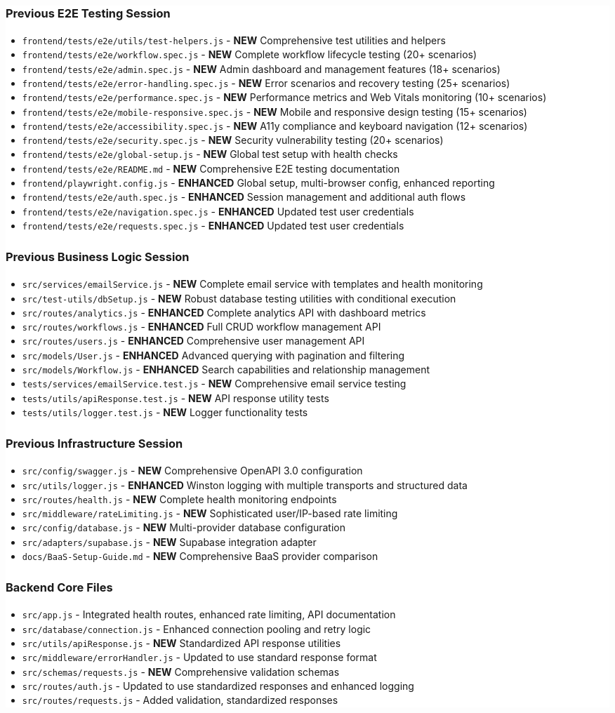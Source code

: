 ### Previous E2E Testing Session
- `frontend/tests/e2e/utils/test-helpers.js` - **NEW** Comprehensive test utilities and helpers
- `frontend/tests/e2e/workflow.spec.js` - **NEW** Complete workflow lifecycle testing (20+ scenarios)
- `frontend/tests/e2e/admin.spec.js` - **NEW** Admin dashboard and management features (18+ scenarios)
- `frontend/tests/e2e/error-handling.spec.js` - **NEW** Error scenarios and recovery testing (25+ scenarios)
- `frontend/tests/e2e/performance.spec.js` - **NEW** Performance metrics and Web Vitals monitoring (10+ scenarios)
- `frontend/tests/e2e/mobile-responsive.spec.js` - **NEW** Mobile and responsive design testing (15+ scenarios)
- `frontend/tests/e2e/accessibility.spec.js` - **NEW** A11y compliance and keyboard navigation (12+ scenarios)
- `frontend/tests/e2e/security.spec.js` - **NEW** Security vulnerability testing (20+ scenarios)
- `frontend/tests/e2e/global-setup.js` - **NEW** Global test setup with health checks
- `frontend/tests/e2e/README.md` - **NEW** Comprehensive E2E testing documentation
- `frontend/playwright.config.js` - **ENHANCED** Global setup, multi-browser config, enhanced reporting
- `frontend/tests/e2e/auth.spec.js` - **ENHANCED** Session management and additional auth flows
- `frontend/tests/e2e/navigation.spec.js` - **ENHANCED** Updated test user credentials
- `frontend/tests/e2e/requests.spec.js` - **ENHANCED** Updated test user credentials

### Previous Business Logic Session
- `src/services/emailService.js` - **NEW** Complete email service with templates and health monitoring
- `src/test-utils/dbSetup.js` - **NEW** Robust database testing utilities with conditional execution
- `src/routes/analytics.js` - **ENHANCED** Complete analytics API with dashboard metrics
- `src/routes/workflows.js` - **ENHANCED** Full CRUD workflow management API
- `src/routes/users.js` - **ENHANCED** Comprehensive user management API
- `src/models/User.js` - **ENHANCED** Advanced querying with pagination and filtering
- `src/models/Workflow.js` - **ENHANCED** Search capabilities and relationship management
- `tests/services/emailService.test.js` - **NEW** Comprehensive email service testing
- `tests/utils/apiResponse.test.js` - **NEW** API response utility tests
- `tests/utils/logger.test.js` - **NEW** Logger functionality tests

### Previous Infrastructure Session
- `src/config/swagger.js` - **NEW** Comprehensive OpenAPI 3.0 configuration
- `src/utils/logger.js` - **ENHANCED** Winston logging with multiple transports and structured data
- `src/routes/health.js` - **NEW** Complete health monitoring endpoints
- `src/middleware/rateLimiting.js` - **NEW** Sophisticated user/IP-based rate limiting
- `src/config/database.js` - **NEW** Multi-provider database configuration
- `src/adapters/supabase.js` - **NEW** Supabase integration adapter
- `docs/BaaS-Setup-Guide.md` - **NEW** Comprehensive BaaS provider comparison

### Backend Core Files
- `src/app.js` - Integrated health routes, enhanced rate limiting, API documentation
- `src/database/connection.js` - Enhanced connection pooling and retry logic
- `src/utils/apiResponse.js` - **NEW** Standardized API response utilities
- `src/middleware/errorHandler.js` - Updated to use standard response format
- `src/schemas/requests.js` - **NEW** Comprehensive validation schemas
- `src/routes/auth.js` - Updated to use standardized responses and enhanced logging
- `src/routes/requests.js` - Added validation, standardized responses
